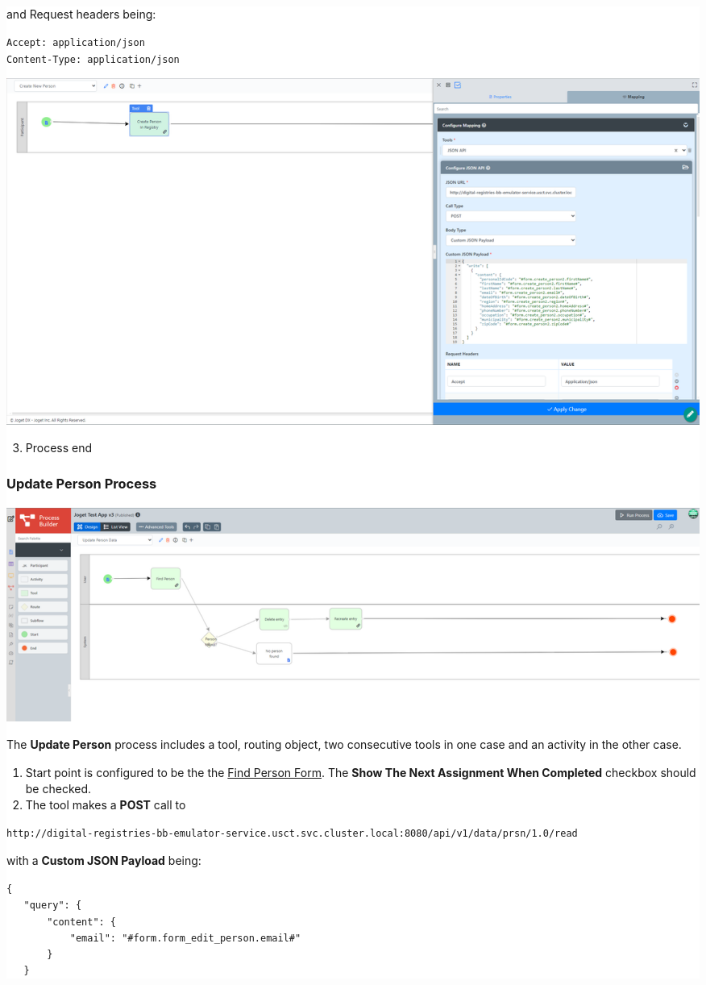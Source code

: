 and Request headers being:
```
Accept: application/json
Content-Type: application/json
```

![Create new person Call](../assets/img/components/process/create-new-person/CreateNewPersonCall.png)

3. Process end

### Update Person Process
![Update Person Process](../assets/img/components/process/update-person/UpdatePerson.png)

The **Update Person** process includes a tool, routing object, two consecutive tools in one case and an activity in the other case.

1. Start point is configured to be the the [Find Person Form](../docs/forms.md#update-person). The **Show The Next Assignment When Completed** checkbox should be checked.
2. The tool makes a **POST** call to
```
http://digital-registries-bb-emulator-service.usct.svc.cluster.local:8080/api/v1/data/prsn/1.0/read
```
 with a **Custom JSON Payload** being:
 ```
 {
    "query": {
        "content": {
            "email": "#form.form_edit_person.email#"
        }
    }
 ```